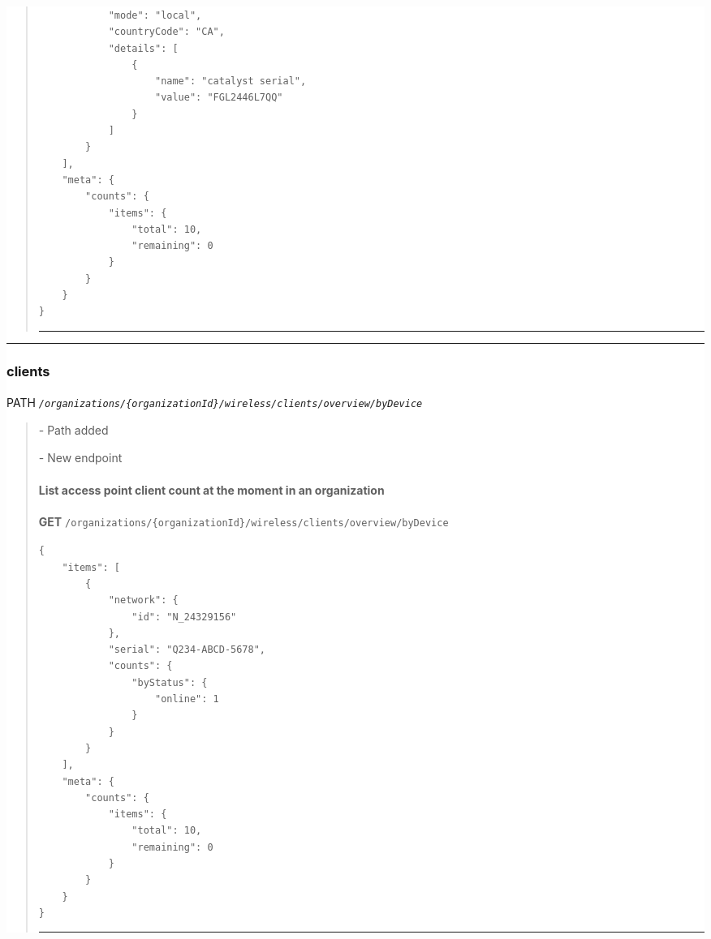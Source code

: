 >                 "mode": "local",
>                 "countryCode": "CA",
>                 "details": [
>                     {
>                         "name": "catalyst serial",
>                         "value": "FGL2446L7QQ"
>                     }
>                 ]
>             }
>         ],
>         "meta": {
>             "counts": {
>                 "items": {
>                     "total": 10,
>                     "remaining": 0
>                 }
>             }
>         }
>     }
> 
> * * *

* * *

### clients

PATH _`/organizations/{organizationId}/wireless/clients/overview/byDevice`_

> \- Path added  
>   
> \- New endpoint
> 
> #### List access point client count at the moment in an organization
> 
> **GET** `/organizations/{organizationId}/wireless/clients/overview/byDevice`  
> 
>     {
>         "items": [
>             {
>                 "network": {
>                     "id": "N_24329156"
>                 },
>                 "serial": "Q234-ABCD-5678",
>                 "counts": {
>                     "byStatus": {
>                         "online": 1
>                     }
>                 }
>             }
>         ],
>         "meta": {
>             "counts": {
>                 "items": {
>                     "total": 10,
>                     "remaining": 0
>                 }
>             }
>         }
>     }
> 
> * * *
